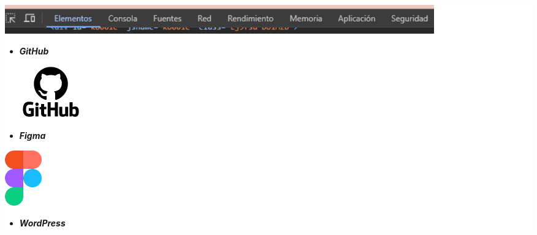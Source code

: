 <img src="devtools.png" width="700"/>
<br>

- ***GitHub***

<img src="github.png" width="150"/>
<br>

- ***Figma***

<img src="figma.png" width="60"/>
<br>

- ***WordPress***
